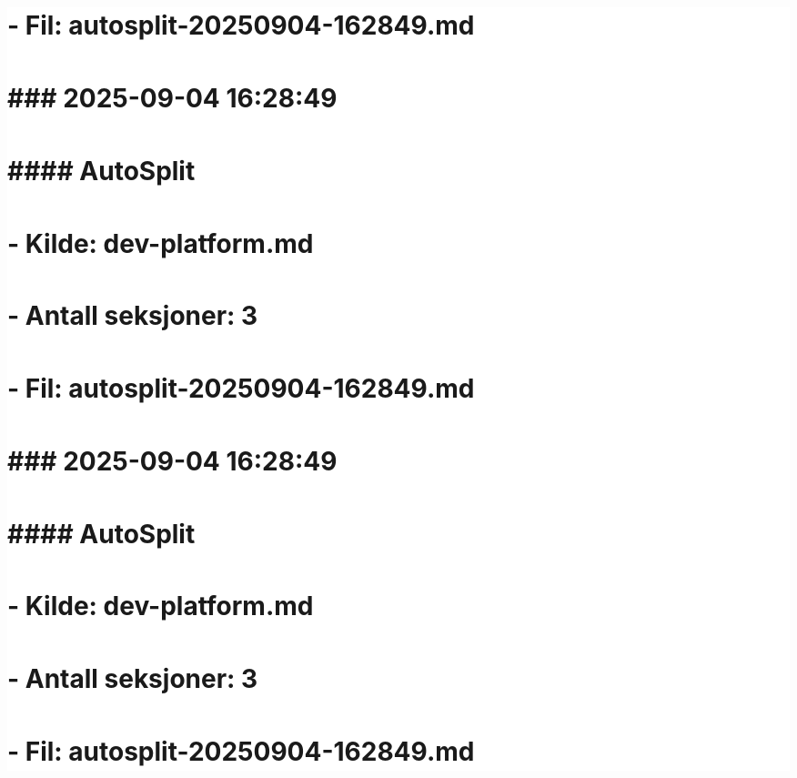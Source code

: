 # \- Fil: autosplit-20250904-162849.md

#

#

#

#

# \### 2025-09-04 16:28:49

# \#### AutoSplit

# \- Kilde: dev-platform.md

# \- Antall seksjoner: 3

# \- Fil: autosplit-20250904-162849.md

#

#

#

#

# \### 2025-09-04 16:28:49

# \#### AutoSplit

# \- Kilde: dev-platform.md

# \- Antall seksjoner: 3

# \- Fil: autosplit-20250904-162849.md

#

#

#
